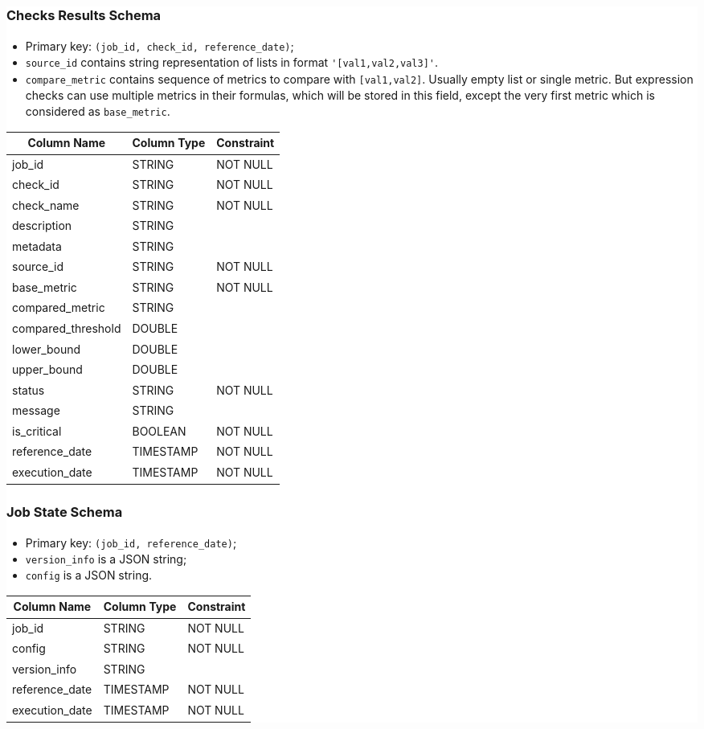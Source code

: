 ### Checks Results Schema

* Primary key: `(job_id, check_id, reference_date)`;
* `source_id` contains string representation of lists in format `'[val1,val2,val3]'`.
* `compare_metric` contains sequence of metrics to compare with `[val1,val2]`. Usually empty list or single metric.
  But expression checks can use multiple metrics in their formulas, which will be stored in this field,
  except the very first metric which is considered as `base_metric`.

| Column Name        | Column Type | Constraint |
|--------------------|-------------|------------|
| job_id             | STRING      | NOT NULL   |
| check_id           | STRING      | NOT NULL   |
| check_name         | STRING      | NOT NULL   |
| description        | STRING      |            |
| metadata           | STRING      |            |
| source_id          | STRING      | NOT NULL   |
| base_metric        | STRING      | NOT NULL   |
| compared_metric    | STRING      |            |
| compared_threshold | DOUBLE      |            |
| lower_bound        | DOUBLE      |            |
| upper_bound        | DOUBLE      |            |
| status             | STRING      | NOT NULL   |
| message            | STRING      |            |
| is_critical        | BOOLEAN     | NOT NULL   |
| reference_date     | TIMESTAMP   | NOT NULL   |
| execution_date     | TIMESTAMP   | NOT NULL   |

### Job State Schema

* Primary key: `(job_id, reference_date)`;
* `version_info` is a JSON string;
* `config` is a JSON string.

| Column Name    | Column Type | Constraint |
|----------------|-------------|------------|
| job_id         | STRING      | NOT NULL   |
| config         | STRING      | NOT NULL   |
| version_info   | STRING      |            |
| reference_date | TIMESTAMP   | NOT NULL   |
| execution_date | TIMESTAMP   | NOT NULL   |
